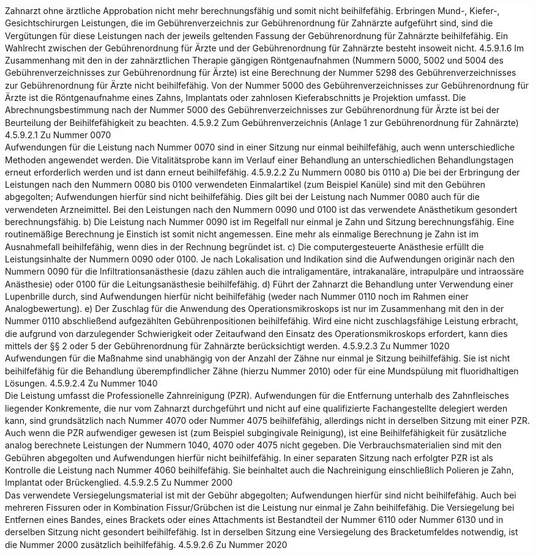 Zahnarzt ohne ärztliche Approbation nicht mehr  berechnungsfähig und somit nicht beihilfefähig. Erbringen Mund-, Kiefer-, Gesichtschirurgen Leistungen, die im Gebührenverzeichnis zur Gebührenordnung für Zahnärzte  aufgeführt sind, sind die Vergütungen für diese Leistungen nach der jeweils geltenden Fassung der Gebührenordnung für Zahnärzte beihilfefähig. Ein Wahlrecht zwischen der Gebührenordnung für Ärzte und der Gebührenordnung für Zahnärzte besteht insoweit nicht. 4.5.9.1.6 Im Zusammenhang mit den in der zahnärztlichen Therapie gängigen Röntgenaufnahmen (Nummern 5000, 5002 und 5004 des Gebührenverzeichnisses zur Gebührenordnung für Ärzte) ist eine Berechnung der Nummer 5298 des Gebührenverzeichnisses zur Gebührenordnung für Ärzte nicht beihilfefähig. Von der Nummer 5000 des Gebührenverzeichnisses zur Gebührenordnung für Ärzte ist die Röntgenaufnahme eines Zahns, Implantats oder zahnlosen Kieferabschnitts je Projektion umfasst. Die  Abrechnungsbestimmung nach der Nummer 5000 des Gebührenverzeichnisses zur Gebührenordnung für Ärzte ist bei der Beurteilung der Beihilfefähigkeit zu beachten. 4.5.9.2 Zum Gebührenverzeichnis (Anlage 1 zur               Gebührenordnung für Zahnärzte) 4.5.9.2.1 Zu Nummer 0070            
           Aufwendungen für die Leistung nach Nummer 0070 sind in einer Sitzung nur einmal beihilfefähig, auch wenn unterschiedliche Methoden angewendet werden. Die Vitalitätsprobe kann im Verlauf einer Behandlung an unterschiedlichen Behandlungstagen erneut erforderlich werden und ist dann erneut beihilfefähig. 4.5.9.2.2 Zu Nummern 0080 bis 0110 a) Die bei der Erbringung der Leistungen nach den Nummern 0080 bis 0100 verwendeten Einmalartikel (zum Beispiel Kanüle) sind mit den Gebühren abgegolten; Aufwendungen hierfür sind nicht beihilfefähig. Dies gilt bei der Leistung nach Nummer 0080 auch für die verwendeten Arzneimittel. Bei den Leistungen nach den
Nummern 0090 und 0100 ist das verwendete Anästhetikum gesondert berechnungsfähig. b) Die Leistung nach Nummer 0090 ist im Regelfall nur einmal je Zahn und Sitzung berechnungsfähig. Eine routinemäßige Berechnung je Einstich ist somit nicht angemessen. Eine mehr als einmalige Berechnung je Zahn ist im Ausnahmefall beihilfefähig, wenn dies in der Rechnung begründet ist. c) Die computergesteuerte Anästhesie erfüllt die Leistungsinhalte der Nummern 0090 oder 0100. Je nach Lokalisation und Indikation sind die Aufwendungen originär nach den Nummern 0090 für die Infiltrationsanästhesie (dazu zählen auch die intraligamentäre, intrakanaläre, intrapulpäre und intraossäre Anästhesie)
oder 0100 für die Leitungsanästhesie beihilfefähig. d) Führt der Zahnarzt die Behandlung unter Verwendung einer Lupenbrille durch, sind Aufwendungen hierfür nicht beihilfefähig (weder nach Nummer 0110 noch im Rahmen einer Analogbewertung). e) Der Zuschlag für die Anwendung des Operationsmikroskops ist nur im Zusammenhang mit den in der Nummer 0110 abschließend aufgezählten Gebührenpositionen beihilfefähig. Wird eine nicht zuschlagsfähige Leistung erbracht, die aufgrund von darzulegender Schwierigkeit oder Zeitaufwand den Einsatz des Operationsmikroskops erfordert, kann dies mittels der §§ 2 oder 5 der Gebührenordnung für Zahnärzte berücksichtigt werden. 4.5.9.2.3 Zu Nummer 1020            
           Aufwendungen für die Maßnahme sind unabhängig von der Anzahl der Zähne nur einmal je Sitzung beihilfefähig. Sie ist nicht beihilfefähig für die Behandlung überempfindlicher Zähne (hierzu Nummer 2010) oder für eine Mundspülung mit fluoridhaltigen Lösungen. 4.5.9.2.4 Zu Nummer 1040            
           Die Leistung umfasst die Professionelle Zahnreinigung (PZR). Aufwendungen für die Entfernung unterhalb des Zahnfleisches liegender Konkremente, die nur vom Zahnarzt durchgeführt und nicht auf eine qualifizierte Fachangestellte delegiert werden kann, sind grundsätzlich nach Nummer 4070 oder Nummer 4075 beihilfefähig, allerdings nicht in derselben Sitzung mit einer PZR. Auch wenn die PZR aufwendiger gewesen ist (zum Beispiel subgingivale Reinigung), ist eine Beihilfefähigkeit für zusätzliche analog berechnete Leistungen der Nummern 1040, 4070 oder 4075 nicht gegeben. Die Verbrauchsmaterialien sind mit den Gebühren abgegolten und Aufwendungen hierfür nicht beihilfefähig. In einer separaten Sitzung nach erfolgter PZR ist als Kontrolle die Leistung nach Nummer 4060 beihilfefähig. Sie beinhaltet auch die Nachreinigung einschließlich Polieren je Zahn, Implantat oder Brückenglied. 4.5.9.2.5 Zu Nummer 2000            
           Das verwendete Versiegelungsmaterial ist mit der Gebühr abgegolten; Aufwendungen hierfür sind nicht beihilfefähig. Auch bei mehreren Fissuren oder in Kombination Fissur/Grübchen ist die Leistung nur einmal je Zahn beihilfefähig. Die Versiegelung bei Entfernen eines Bandes, eines Brackets oder eines Attachments ist Bestandteil der Nummer 6110 oder Nummer 6130 und in derselben Sitzung nicht gesondert beihilfefähig. Ist in derselben Sitzung eine Versiegelung des Bracketumfeldes notwendig, ist die Nummer 2000 zusätzlich beihilfefähig. 4.5.9.2.6 Zu Nummer 2020            